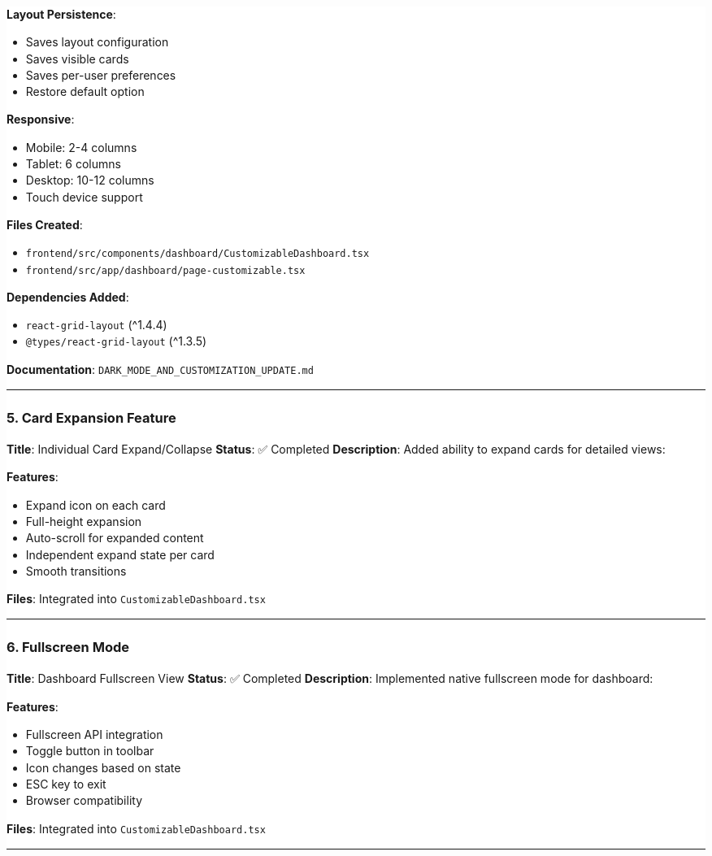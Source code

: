 **Layout Persistence**:
- Saves layout configuration
- Saves visible cards
- Saves per-user preferences
- Restore default option

**Responsive**:
- Mobile: 2-4 columns
- Tablet: 6 columns
- Desktop: 10-12 columns
- Touch device support

**Files Created**:
- `frontend/src/components/dashboard/CustomizableDashboard.tsx`
- `frontend/src/app/dashboard/page-customizable.tsx`

**Dependencies Added**:
- `react-grid-layout` (^1.4.4)
- `@types/react-grid-layout` (^1.3.5)

**Documentation**: `DARK_MODE_AND_CUSTOMIZATION_UPDATE.md`

---

### 5. Card Expansion Feature
**Title**: Individual Card Expand/Collapse
**Status**: ✅ Completed
**Description**:
Added ability to expand cards for detailed views:

**Features**:
- Expand icon on each card
- Full-height expansion
- Auto-scroll for expanded content
- Independent expand state per card
- Smooth transitions

**Files**: Integrated into `CustomizableDashboard.tsx`

---

### 6. Fullscreen Mode
**Title**: Dashboard Fullscreen View
**Status**: ✅ Completed
**Description**:
Implemented native fullscreen mode for dashboard:

**Features**:
- Fullscreen API integration
- Toggle button in toolbar
- Icon changes based on state
- ESC key to exit
- Browser compatibility

**Files**: Integrated into `CustomizableDashboard.tsx`

---